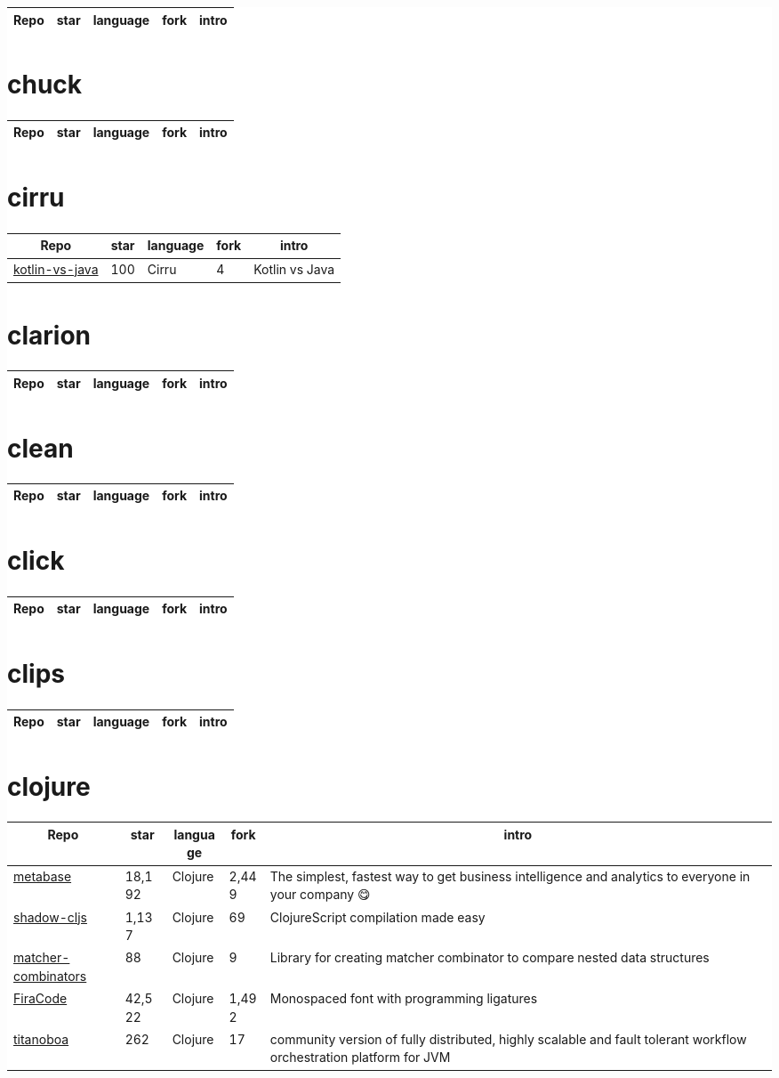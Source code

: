 Repo|star|language|fork|intro
-|-|-|-|-



# chuck

Repo|star|language|fork|intro
-|-|-|-|-



# cirru

Repo|star|language|fork|intro
-|-|-|-|-
[kotlin-vs-java](https://github.com/driver733/kotlin-vs-java)|100|Cirru|4|Kotlin vs Java


# clarion

Repo|star|language|fork|intro
-|-|-|-|-



# clean

Repo|star|language|fork|intro
-|-|-|-|-



# click

Repo|star|language|fork|intro
-|-|-|-|-



# clips

Repo|star|language|fork|intro
-|-|-|-|-



# clojure

Repo|star|language|fork|intro
-|-|-|-|-
[metabase](https://github.com/metabase/metabase)|18,192|Clojure|2,449|The simplest, fastest way to get business intelligence and analytics to everyone in your company 😋
[shadow-cljs](https://github.com/thheller/shadow-cljs)|1,137|Clojure|69|ClojureScript compilation made easy
[matcher-combinators](https://github.com/nubank/matcher-combinators)|88|Clojure|9|Library for creating matcher combinator to compare nested data structures
[FiraCode](https://github.com/tonsky/FiraCode)|42,522|Clojure|1,492|Monospaced font with programming ligatures
[titanoboa](https://github.com/mikub/titanoboa)|262|Clojure|17|community version of fully distributed, highly scalable and fault tolerant workflow orchestration platform for JVM
